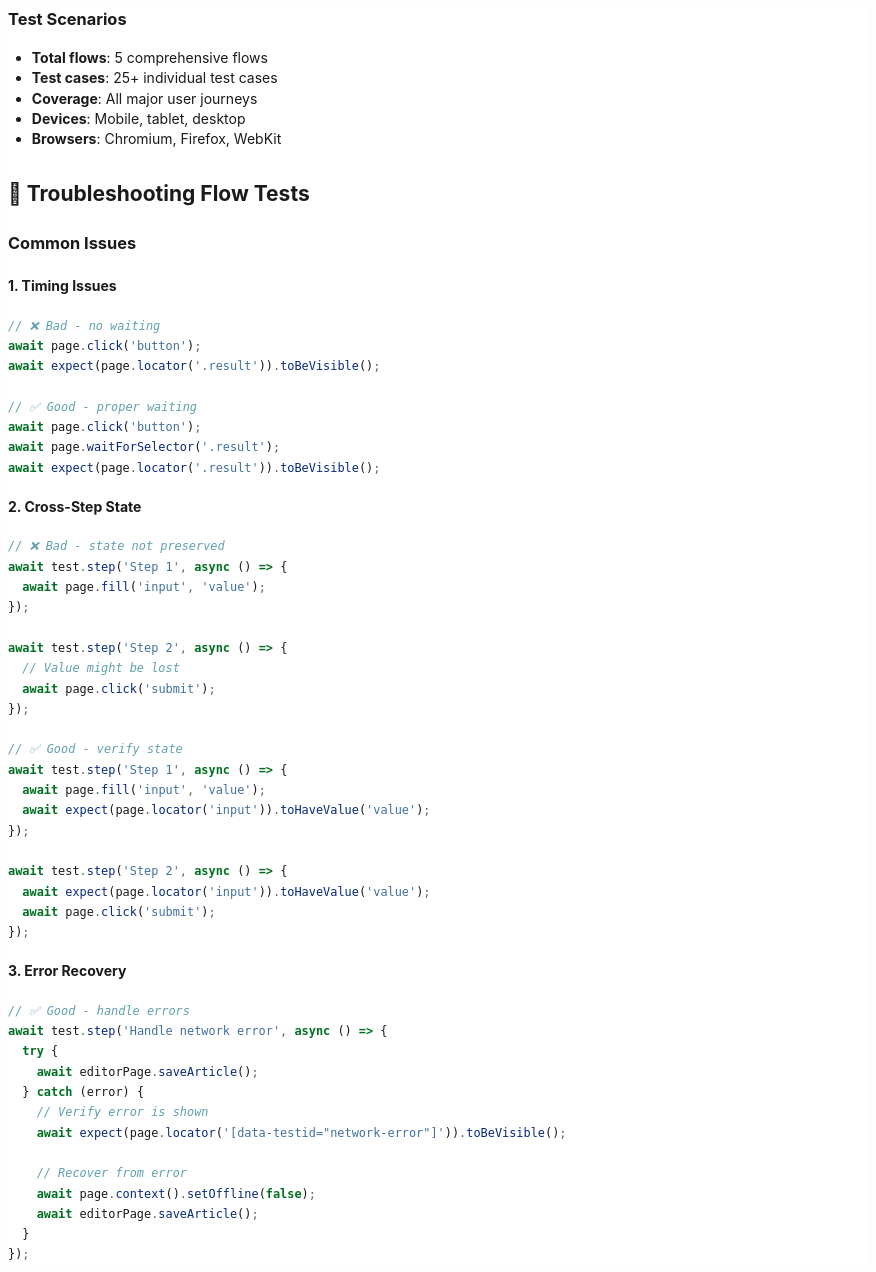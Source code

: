 ### **Test Scenarios**
- **Total flows**: 5 comprehensive flows
- **Test cases**: 25+ individual test cases
- **Coverage**: All major user journeys
- **Devices**: Mobile, tablet, desktop
- **Browsers**: Chromium, Firefox, WebKit

## 🐛 Troubleshooting Flow Tests

### **Common Issues**

#### **1. Timing Issues**
```typescript
// ❌ Bad - no waiting
await page.click('button');
await expect(page.locator('.result')).toBeVisible();

// ✅ Good - proper waiting
await page.click('button');
await page.waitForSelector('.result');
await expect(page.locator('.result')).toBeVisible();
```

#### **2. Cross-Step State**
```typescript
// ❌ Bad - state not preserved
await test.step('Step 1', async () => {
  await page.fill('input', 'value');
});

await test.step('Step 2', async () => {
  // Value might be lost
  await page.click('submit');
});

// ✅ Good - verify state
await test.step('Step 1', async () => {
  await page.fill('input', 'value');
  await expect(page.locator('input')).toHaveValue('value');
});

await test.step('Step 2', async () => {
  await expect(page.locator('input')).toHaveValue('value');
  await page.click('submit');
});
```

#### **3. Error Recovery**
```typescript
// ✅ Good - handle errors
await test.step('Handle network error', async () => {
  try {
    await editorPage.saveArticle();
  } catch (error) {
    // Verify error is shown
    await expect(page.locator('[data-testid="network-error"]')).toBeVisible();
    
    // Recover from error
    await page.context().setOffline(false);
    await editorPage.saveArticle();
  }
});
```
